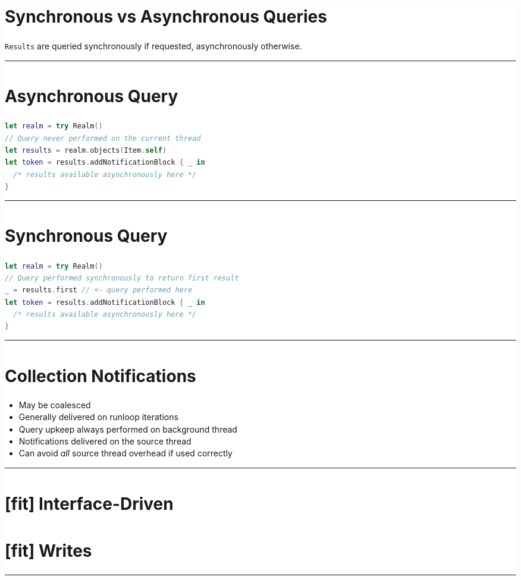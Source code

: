 
# Synchronous vs Asynchronous Queries

`Results` are queried synchronously if requested, asynchronously otherwise.

---

# Asynchronous Query

```swift
let realm = try Realm()
// Query never performed on the current thread
let results = realm.objects(Item.self)
let token = results.addNotificationBlock { _ in
  /* results available asynchronously here */
}
```

---

# Synchronous Query

```swift
let realm = try Realm()
// Query performed synchronously to return first result
_ = results.first // <- query performed here
let token = results.addNotificationBlock { _ in
  /* results available asynchronously here */
}
```

---

# Collection Notifications

* May be coalesced
* Generally delivered on runloop iterations
* Query upkeep always performed on background thread
* Notifications delivered on the source thread
* Can avoid *all* source thread overhead if used correctly

---

# [fit] Interface-Driven
# [fit] Writes

---
